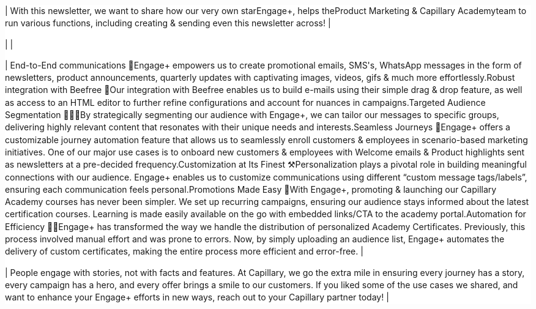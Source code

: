 | With this newsletter, we want to share how our very own starEngage+, helps theProduct Marketing & Capillary Academyteam to run various functions, including creating & sending even this newsletter across! |

|  |

| End-to-End communications 📩Engage+ empowers us to create promotional emails, SMS's, WhatsApp messages in the form of newsletters, product announcements, quarterly updates with captivating images, videos, gifs & much more effortlessly.Robust integration with Beefree 👯Our integration with Beefree enables us to build e-mails using their simple drag & drop feature, as well as access to an HTML editor to further refine configurations and account for nuances in campaigns.Targeted Audience Segmentation 👨‍👩‍👧By strategically segmenting our audience with Engage+, we can tailor our messages to specific groups, delivering highly relevant content that resonates with their unique needs and interests.Seamless Journeys 🎢Engage+ offers a customizable journey automation feature that allows us to seamlessly enroll customers & employees in scenario-based marketing initiatives. One of our major use cases is to onboard new customers & employees with Welcome emails & Product highlights sent as newsletters at a pre-decided frequency.Customization at Its Finest ⚒️Personalization plays a pivotal role in building meaningful connections with our audience. Engage+ enables us to customize communications using different “custom message tags/labels”, ensuring each communication feels personal.Promotions Made Easy 💯With Engage+, promoting & launching our Capillary Academy courses has never been simpler. We set up recurring campaigns, ensuring our audience stays informed about the latest certification courses. Learning is made easily available on the go with embedded links/CTA to the academy portal.Automation for Efficiency 👩‍💻Engage+ has transformed the way we handle the distribution of personalized Academy Certificates. Previously, this process involved manual effort and was prone to errors. Now, by simply uploading an audience list, Engage+ automates the delivery of custom certificates, making the entire process more efficient and error-free. |

| People engage with stories, not with facts and features. At Capillary, we go the extra mile in ensuring every journey has a story, every campaign has a hero, and every offer brings a smile to our customers. If you liked some of the use cases we shared, and want to enhance your Engage+ efforts in new ways, reach out to your Capillary partner today! |


